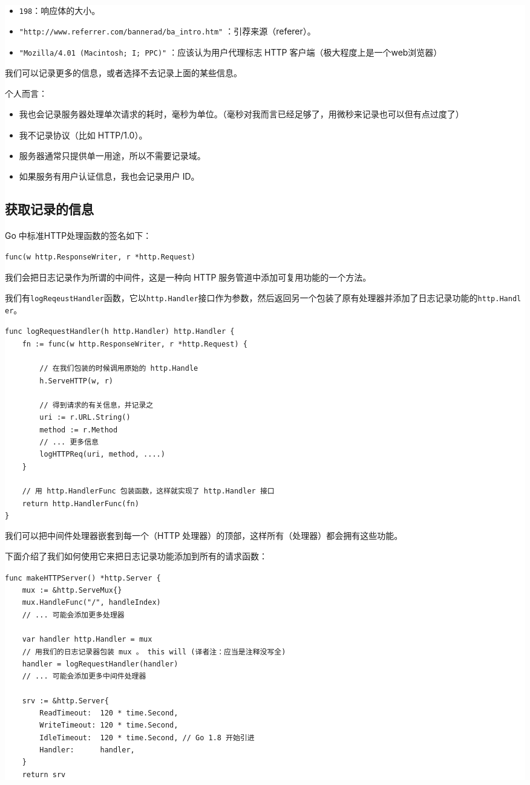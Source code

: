 - `198`：响应体的大小。

- `"http://www.referrer.com/bannerad/ba_intro.htm"` ：引荐来源（referer）。

- `"Mozilla/4.01 (Macintosh; I; PPC)"` ：应该认为用户代理标志 HTTP 客户端（极大程度上是一个web浏览器）

我们可以记录更多的信息，或者选择不去记录上面的某些信息。

个人而言：

- 我也会记录服务器处理单次请求的耗时，毫秒为单位。（毫秒对我而言已经足够了，用微秒来记录也可以但有点过度了）

- 我不记录协议（比如 HTTP/1.0）。

- 服务器通常只提供单一用途，所以不需要记录域。

- 如果服务有用户认证信息，我也会记录用户 ID。

## 获取记录的信息

Go 中标准HTTP处理函数的签名如下：

```
func(w http.ResponseWriter, r *http.Request)
```

我们会把日志记录作为所谓的中间件，这是一种向 HTTP 服务管道中添加可复用功能的一个方法。

我们有`logReqeustHandler`函数，它以`http.Handler`接口作为参数，然后返回另一个包装了原有处理器并添加了日志记录功能的`http.Handler`。

```
func logRequestHandler(h http.Handler) http.Handler {
	fn := func(w http.ResponseWriter, r *http.Request) {

		// 在我们包装的时候调用原始的 http.Handle
		h.ServeHTTP(w, r)

		// 得到请求的有关信息，并记录之
		uri := r.URL.String()
		method := r.Method
		// ... 更多信息
		logHTTPReq(uri, method, ....)
	}

	// 用 http.HandlerFunc 包装函数，这样就实现了 http.Handler 接口
	return http.HandlerFunc(fn)
}
```

我们可以把中间件处理器嵌套到每一个（HTTP 处理器）的顶部，这样所有（处理器）都会拥有这些功能。

下面介绍了我们如何使用它来把日志记录功能添加到所有的请求函数：

```
func makeHTTPServer() *http.Server {
	mux := &http.ServeMux{}
	mux.HandleFunc("/", handleIndex)
	// ... 可能会添加更多处理器

	var handler http.Handler = mux
	// 用我们的日志记录器包装 mux 。 this will (译者注：应当是注释没写全)
	handler = logRequestHandler(handler)
	// ... 可能会添加更多中间件处理器

	srv := &http.Server{
		ReadTimeout:  120 * time.Second,
		WriteTimeout: 120 * time.Second,
		IdleTimeout:  120 * time.Second, // Go 1.8 开始引进
		Handler:      handler,
	}
	return srv
```